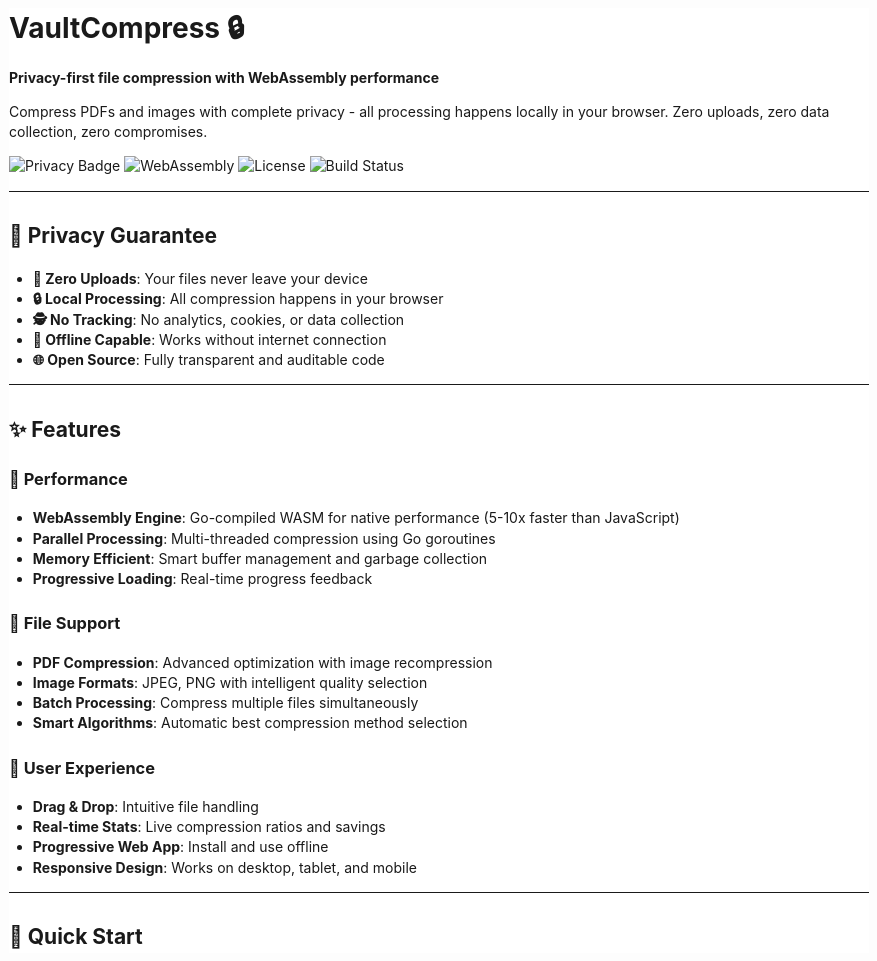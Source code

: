 # VaultCompress 🔒

**Privacy-first file compression with WebAssembly performance**

Compress PDFs and images with complete privacy - all processing happens locally in your browser. Zero uploads, zero data collection, zero compromises.

![Privacy Badge](https://img.shields.io/badge/Privacy-100%25_Local-green)
![WebAssembly](https://img.shields.io/badge/WebAssembly-Go_1.22-blue)
![License](https://img.shields.io/badge/License-MIT-yellow)
![Build Status](https://img.shields.io/badge/Build-Passing-success)

---

## 🔐 **Privacy Guarantee**

- **🚫 Zero Uploads**: Your files never leave your device
- **🔒 Local Processing**: All compression happens in your browser
- **🕵️ No Tracking**: No analytics, cookies, or data collection
- **📱 Offline Capable**: Works without internet connection
- **🌐 Open Source**: Fully transparent and auditable code

---

## ✨ **Features**

### 🚀 **Performance**
- **WebAssembly Engine**: Go-compiled WASM for native performance (5-10x faster than JavaScript)
- **Parallel Processing**: Multi-threaded compression using Go goroutines
- **Memory Efficient**: Smart buffer management and garbage collection
- **Progressive Loading**: Real-time progress feedback

### 📄 **File Support**
- **PDF Compression**: Advanced optimization with image recompression
- **Image Formats**: JPEG, PNG with intelligent quality selection
- **Batch Processing**: Compress multiple files simultaneously
- **Smart Algorithms**: Automatic best compression method selection

### 🎯 **User Experience**
- **Drag & Drop**: Intuitive file handling
- **Real-time Stats**: Live compression ratios and savings
- **Progressive Web App**: Install and use offline
- **Responsive Design**: Works on desktop, tablet, and mobile

---

## 🚀 **Quick Start**

